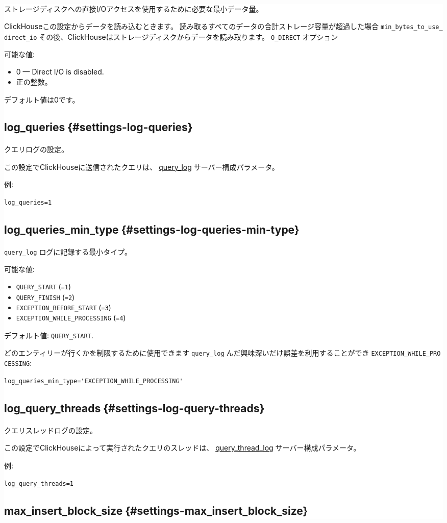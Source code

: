 ストレージディスクへの直接I/Oアクセスを使用するために必要な最小データ量。

ClickHouseこの設定からデータを読み込むときます。 読み取るすべてのデータの合計ストレージ容量が超過した場合 `min_bytes_to_use_direct_io` その後、ClickHouseはストレージディスクからデータを読み取ります。 `O_DIRECT` オプション

可能な値:

-   0 — Direct I/O is disabled.
-   正の整数。

デフォルト値は0です。

## log\_queries {#settings-log-queries}

クエリログの設定。

この設定でClickHouseに送信されたクエリは、 [query\_log](../server-configuration-parameters/settings.md#server_configuration_parameters-query-log) サーバー構成パラメータ。

例:

``` text
log_queries=1
```

## log\_queries\_min\_type {#settings-log-queries-min-type}

`query_log` ログに記録する最小タイプ。

可能な値:
- `QUERY_START` (`=1`)
- `QUERY_FINISH` (`=2`)
- `EXCEPTION_BEFORE_START` (`=3`)
- `EXCEPTION_WHILE_PROCESSING` (`=4`)

デフォルト値: `QUERY_START`.

どのエンティリーが行くかを制限するために使用できます `query_log` んだ興味深いだけ誤差を利用することができ `EXCEPTION_WHILE_PROCESSING`:

``` text
log_queries_min_type='EXCEPTION_WHILE_PROCESSING'
```

## log\_query\_threads {#settings-log-query-threads}

クエリスレッドログの設定。

この設定でClickHouseによって実行されたクエリのスレッドは、 [query\_thread\_log](../server-configuration-parameters/settings.md#server_configuration_parameters-query-thread-log) サーバー構成パラメータ。

例:

``` text
log_query_threads=1
```

## max\_insert\_block\_size {#settings-max_insert_block_size}
